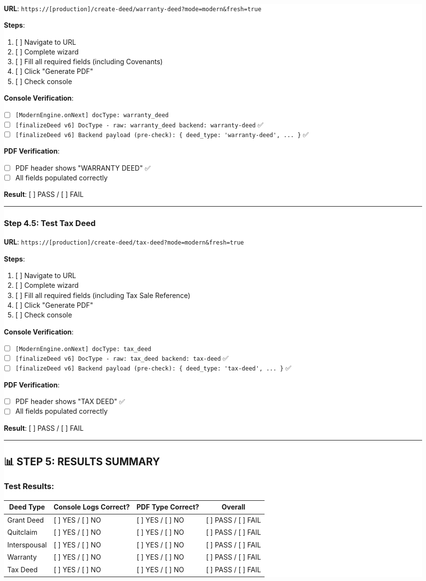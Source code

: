 **URL**: `https://[production]/create-deed/warranty-deed?mode=modern&fresh=true`

**Steps**:
1. [ ] Navigate to URL
2. [ ] Complete wizard
3. [ ] Fill all required fields (including Covenants)
4. [ ] Click "Generate PDF"
5. [ ] Check console

**Console Verification**:
- [ ] `[ModernEngine.onNext] docType: warranty_deed`
- [ ] `[finalizeDeed v6] DocType - raw: warranty_deed backend: warranty-deed` ✅
- [ ] `[finalizeDeed v6] Backend payload (pre-check): { deed_type: 'warranty-deed', ... }` ✅

**PDF Verification**:
- [ ] PDF header shows "WARRANTY DEED" ✅
- [ ] All fields populated correctly

**Result**: [ ] PASS / [ ] FAIL

---

### **Step 4.5: Test Tax Deed**

**URL**: `https://[production]/create-deed/tax-deed?mode=modern&fresh=true`

**Steps**:
1. [ ] Navigate to URL
2. [ ] Complete wizard
3. [ ] Fill all required fields (including Tax Sale Reference)
4. [ ] Click "Generate PDF"
5. [ ] Check console

**Console Verification**:
- [ ] `[ModernEngine.onNext] docType: tax_deed`
- [ ] `[finalizeDeed v6] DocType - raw: tax_deed backend: tax-deed` ✅
- [ ] `[finalizeDeed v6] Backend payload (pre-check): { deed_type: 'tax-deed', ... }` ✅

**PDF Verification**:
- [ ] PDF header shows "TAX DEED" ✅
- [ ] All fields populated correctly

**Result**: [ ] PASS / [ ] FAIL

---

## 📊 STEP 5: RESULTS SUMMARY

### **Test Results**:

| Deed Type | Console Logs Correct? | PDF Type Correct? | Overall |
|-----------|----------------------|-------------------|---------|
| Grant Deed | [ ] YES / [ ] NO | [ ] YES / [ ] NO | [ ] PASS / [ ] FAIL |
| Quitclaim | [ ] YES / [ ] NO | [ ] YES / [ ] NO | [ ] PASS / [ ] FAIL |
| Interspousal | [ ] YES / [ ] NO | [ ] YES / [ ] NO | [ ] PASS / [ ] FAIL |
| Warranty | [ ] YES / [ ] NO | [ ] YES / [ ] NO | [ ] PASS / [ ] FAIL |
| Tax Deed | [ ] YES / [ ] NO | [ ] YES / [ ] NO | [ ] PASS / [ ] FAIL |

